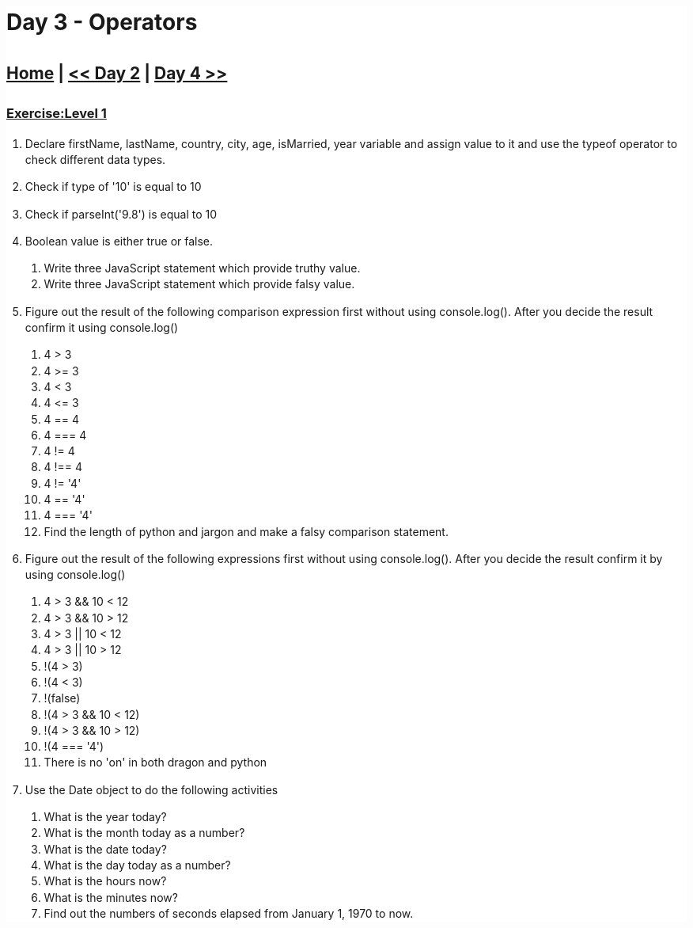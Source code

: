 # Day 3 - Operators

## [Home](../README.md) | [<< Day 2](./02_day_datatype.md) | [Day 4 >>](./04_day_conditional.md)

### [Exercise:Level 1](#exercise-level-1)

1. Declare firstName, lastName, country, city, age, isMarried, year variable and assign value to it and use the typeof operator to check different data types.
2. Check if type of '10' is equal to 10
3. Check if parseInt('9.8') is equal to 10
4. Boolean value is either true or false.
   1. Write three JavaScript statement which provide truthy value.
   2. Write three JavaScript statement which provide falsy value.

5. Figure out the result of the following comparison expression first without using console.log(). After you decide the result confirm it using console.log()
   1. 4 > 3
   2. 4 >= 3
   3. 4 < 3
   4. 4 <= 3
   5. 4 == 4
   6. 4 === 4
   7. 4 != 4
   8. 4 !== 4
   9. 4 != '4'
   10. 4 == '4'
   11. 4 === '4'
   12. Find the length of python and jargon and make a falsy comparison statement.

6. Figure out the result of the following expressions first without using console.log(). After you decide the result confirm it by using console.log()
   1. 4 > 3 && 10 < 12
   2. 4 > 3 && 10 > 12
   3. 4 > 3 || 10 < 12
   4. 4 > 3 || 10 > 12
   5. !(4 > 3)
   6. !(4 < 3)
   7. !(false)
   8. !(4 > 3 && 10 < 12)
   9. !(4 > 3 && 10 > 12)
   10. !(4 === '4')
   11. There is no 'on' in both dragon and python

7. Use the Date object to do the following activities
   1. What is the year today?
   2. What is the month today as a number?
   3. What is the date today?
   4. What is the day today as a number?
   5. What is the hours now?
   6. What is the minutes now?
   7. Find out the numbers of seconds elapsed from January 1, 1970 to now.

